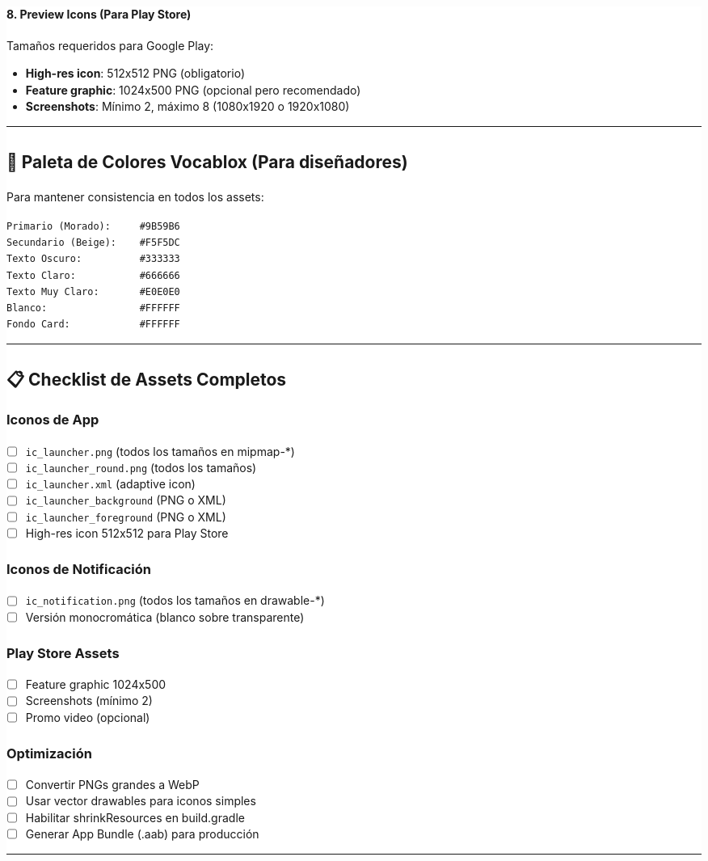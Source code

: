 #### 8. **Preview Icons (Para Play Store)**

Tamaños requeridos para Google Play:
- **High-res icon**: 512x512 PNG (obligatorio)
- **Feature graphic**: 1024x500 PNG (opcional pero recomendado)
- **Screenshots**: Mínimo 2, máximo 8 (1080x1920 o 1920x1080)

---

## 🎨 Paleta de Colores Vocablox (Para diseñadores)

Para mantener consistencia en todos los assets:

```
Primario (Morado):     #9B59B6
Secundario (Beige):    #F5F5DC
Texto Oscuro:          #333333
Texto Claro:           #666666
Texto Muy Claro:       #E0E0E0
Blanco:                #FFFFFF
Fondo Card:            #FFFFFF
```

---

## 📋 Checklist de Assets Completos

### Iconos de App
- [ ] `ic_launcher.png` (todos los tamaños en mipmap-*)
- [ ] `ic_launcher_round.png` (todos los tamaños)
- [ ] `ic_launcher.xml` (adaptive icon)
- [ ] `ic_launcher_background` (PNG o XML)
- [ ] `ic_launcher_foreground` (PNG o XML)
- [ ] High-res icon 512x512 para Play Store

### Iconos de Notificación
- [ ] `ic_notification.png` (todos los tamaños en drawable-*)
- [ ] Versión monocromática (blanco sobre transparente)

### Play Store Assets
- [ ] Feature graphic 1024x500
- [ ] Screenshots (mínimo 2)
- [ ] Promo video (opcional)

### Optimización
- [ ] Convertir PNGs grandes a WebP
- [ ] Usar vector drawables para iconos simples
- [ ] Habilitar shrinkResources en build.gradle
- [ ] Generar App Bundle (.aab) para producción

---
